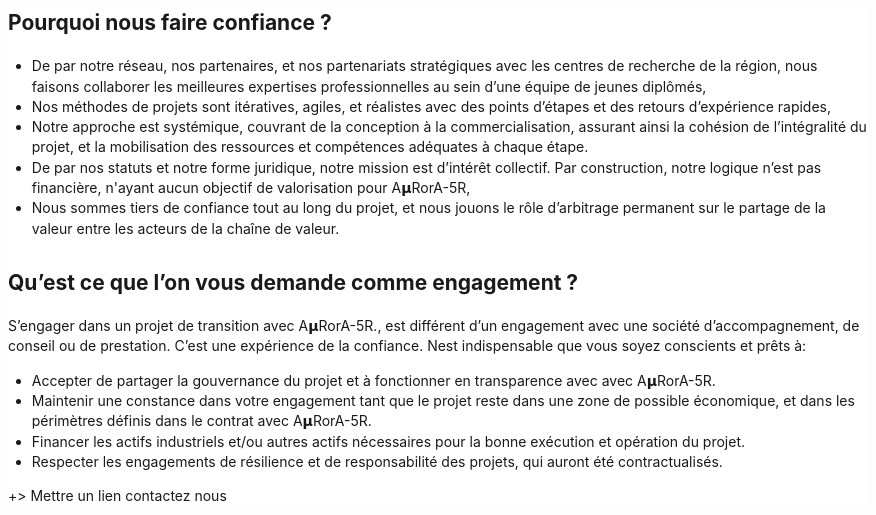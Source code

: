 Pourquoi nous faire confiance ?
-------------------------------


* De par notre réseau, nos partenaires, et nos partenariats stratégiques avec les centres de recherche de la région, nous faisons collaborer les meilleures expertises professionnelles au sein d’une équipe de jeunes diplômés,
* Nos méthodes de projets sont itératives, agiles, et réalistes avec des points d’étapes et des retours d’expérience rapides,
* Notre approche est systémique, couvrant de la conception à la commercialisation, assurant ainsi la cohésion de l’intégralité du projet, et la mobilisation des ressources et compétences adéquates à chaque étape.
* De par nos statuts et notre forme juridique, notre mission est d’intérêt collectif. Par construction, notre logique n’est pas financière, n'ayant aucun objectif de valorisation pour A𝝻RorA-5R,
* Nous sommes tiers de confiance tout au long du projet, et nous jouons le rôle d’arbitrage permanent sur le partage de la valeur entre les acteurs de la chaîne de valeur.

Qu’est ce que l’on vous demande comme engagement ?
--------------------------------------------------

S’engager dans un projet de transition avec A𝝻RorA-5R., est différent d’un engagement avec une société d’accompagnement, de conseil ou de prestation. C’est une expérience de la confiance. Nest indispensable que vous soyez conscients et prêts à:


* Accepter de partager la gouvernance du projet et à fonctionner en transparence avec avec A𝝻RorA-5R.
* Maintenir une constance dans votre engagement tant que le projet reste dans une zone de possible économique, et dans les périmètres définis dans le contrat avec A𝝻RorA-5R.
* Financer les actifs industriels et/ou autres actifs nécessaires pour la bonne exécution et opération du projet.
* Respecter les engagements de résilience et de responsabilité des projets, qui auront été contractualisés.

+> Mettre un lien contactez nous 

